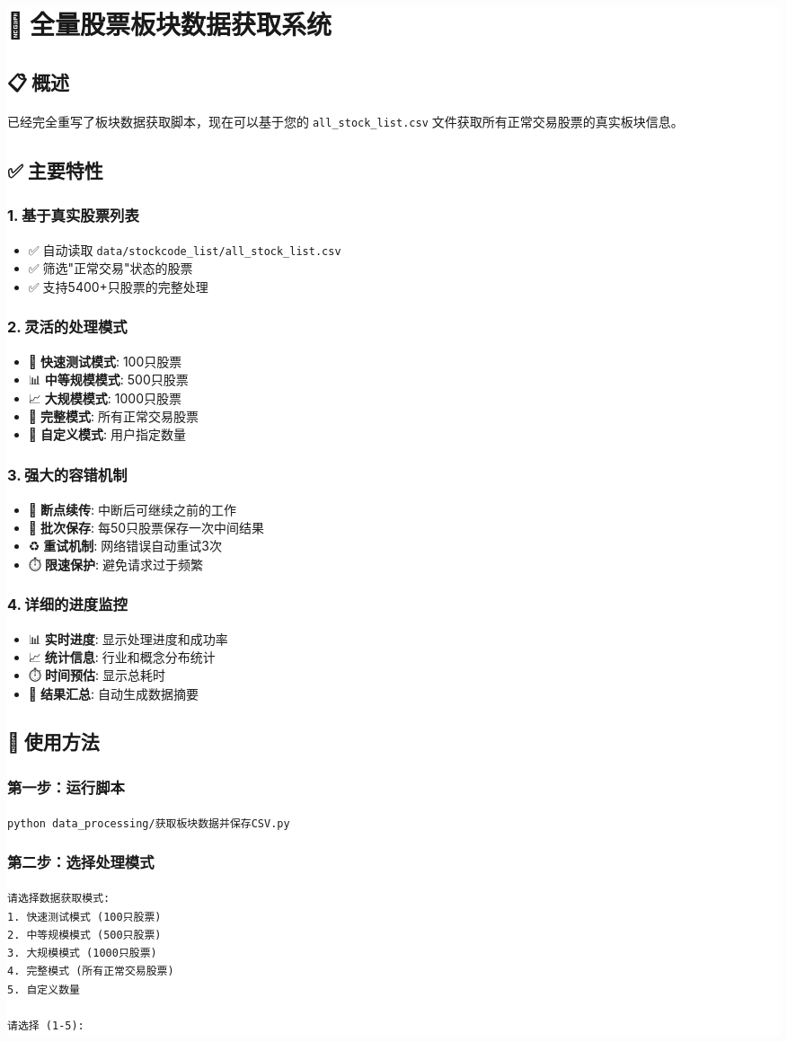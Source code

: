 # 🚀 全量股票板块数据获取系统

## 📋 概述

已经完全重写了板块数据获取脚本，现在可以基于您的 `all_stock_list.csv` 文件获取所有正常交易股票的真实板块信息。

## ✅ 主要特性

### 1. 基于真实股票列表
- ✅ 自动读取 `data/stockcode_list/all_stock_list.csv`
- ✅ 筛选"正常交易"状态的股票
- ✅ 支持5400+只股票的完整处理

### 2. 灵活的处理模式
- 🧪 **快速测试模式**: 100只股票
- 📊 **中等规模模式**: 500只股票  
- 📈 **大规模模式**: 1000只股票
- 🎯 **完整模式**: 所有正常交易股票
- 🔧 **自定义模式**: 用户指定数量

### 3. 强大的容错机制
- 💾 **断点续传**: 中断后可继续之前的工作
- 🔄 **批次保存**: 每50只股票保存一次中间结果
- ♻️ **重试机制**: 网络错误自动重试3次
- ⏱️ **限速保护**: 避免请求过于频繁

### 4. 详细的进度监控
- 📊 **实时进度**: 显示处理进度和成功率
- 📈 **统计信息**: 行业和概念分布统计
- ⏱️ **时间预估**: 显示总耗时
- 📁 **结果汇总**: 自动生成数据摘要

## 🚀 使用方法

### 第一步：运行脚本
```bash
python data_processing/获取板块数据并保存CSV.py
```

### 第二步：选择处理模式
```
请选择数据获取模式:
1. 快速测试模式 (100只股票)
2. 中等规模模式 (500只股票)
3. 大规模模式 (1000只股票)
4. 完整模式 (所有正常交易股票)
5. 自定义数量

请选择 (1-5): 
```
